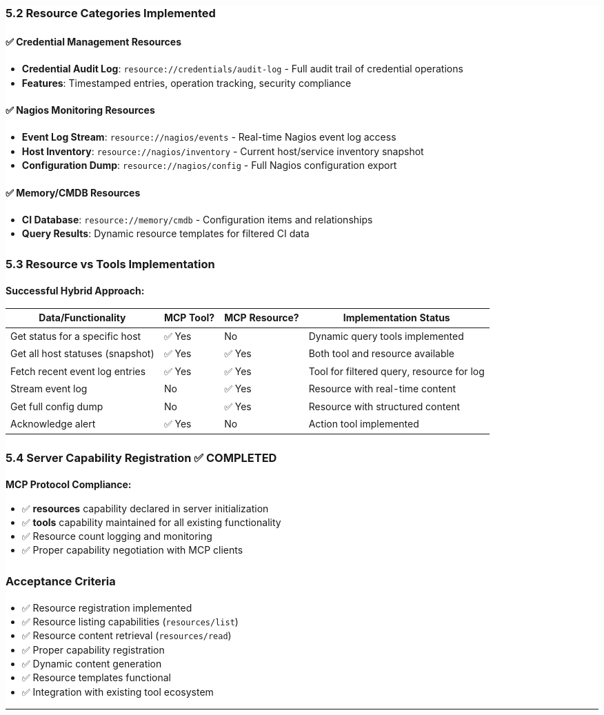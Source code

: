 ### **5.2 Resource Categories Implemented**

#### ✅ Credential Management Resources

- **Credential Audit Log**: `resource://credentials/audit-log` - Full audit trail of credential operations
- **Features**: Timestamped entries, operation tracking, security compliance

#### ✅ Nagios Monitoring Resources

- **Event Log Stream**: `resource://nagios/events` - Real-time Nagios event log access
- **Host Inventory**: `resource://nagios/inventory` - Current host/service inventory snapshot
- **Configuration Dump**: `resource://nagios/config` - Full Nagios configuration export

#### ✅ Memory/CMDB Resources

- **CI Database**: `resource://memory/cmdb` - Configuration items and relationships
- **Query Results**: Dynamic resource templates for filtered CI data

### **5.3 Resource vs Tools Implementation**

**Successful Hybrid Approach:**

| Data/Functionality               | MCP Tool? | MCP Resource? | Implementation Status                     |
| -------------------------------- | --------- | ------------- | ----------------------------------------- |
| Get status for a specific host   | ✅ Yes    | No            | Dynamic query tools implemented           |
| Get all host statuses (snapshot) | ✅ Yes    | ✅ Yes        | Both tool and resource available          |
| Fetch recent event log entries   | ✅ Yes    | ✅ Yes        | Tool for filtered query, resource for log |
| Stream event log                 | No        | ✅ Yes        | Resource with real-time content           |
| Get full config dump             | No        | ✅ Yes        | Resource with structured content          |
| Acknowledge alert                | ✅ Yes    | No            | Action tool implemented                   |

### **5.4 Server Capability Registration** ✅ **COMPLETED**

**MCP Protocol Compliance:**

- ✅ **resources** capability declared in server initialization
- ✅ **tools** capability maintained for all existing functionality
- ✅ Resource count logging and monitoring
- ✅ Proper capability negotiation with MCP clients

### Acceptance Criteria

- ✅ Resource registration implemented
- ✅ Resource listing capabilities (`resources/list`)
- ✅ Resource content retrieval (`resources/read`)
- ✅ Proper capability registration
- ✅ Dynamic content generation
- ✅ Resource templates functional
- ✅ Integration with existing tool ecosystem

---
